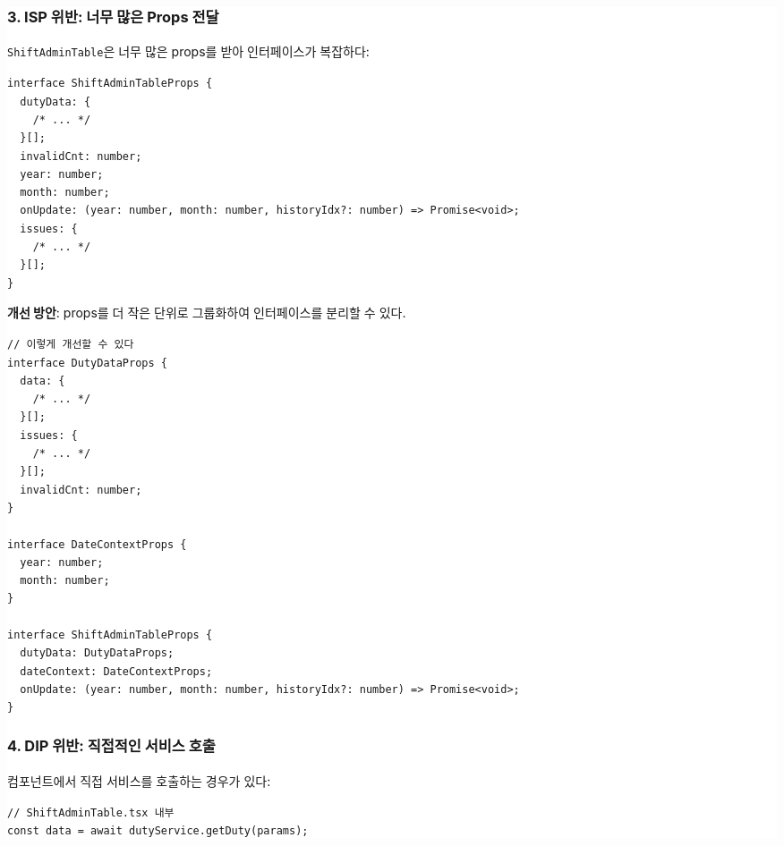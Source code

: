### 3. ISP 위반: 너무 많은 Props 전달

`ShiftAdminTable`은 너무 많은 props를 받아 인터페이스가 복잡하다:

```tsx
interface ShiftAdminTableProps {
  dutyData: {
    /* ... */
  }[];
  invalidCnt: number;
  year: number;
  month: number;
  onUpdate: (year: number, month: number, historyIdx?: number) => Promise<void>;
  issues: {
    /* ... */
  }[];
}
```

**개선 방안**: props를 더 작은 단위로 그룹화하여 인터페이스를 분리할 수 있다.

```tsx
// 이렇게 개선할 수 있다
interface DutyDataProps {
  data: {
    /* ... */
  }[];
  issues: {
    /* ... */
  }[];
  invalidCnt: number;
}

interface DateContextProps {
  year: number;
  month: number;
}

interface ShiftAdminTableProps {
  dutyData: DutyDataProps;
  dateContext: DateContextProps;
  onUpdate: (year: number, month: number, historyIdx?: number) => Promise<void>;
}
```

### 4. DIP 위반: 직접적인 서비스 호출

컴포넌트에서 직접 서비스를 호출하는 경우가 있다:

```tsx
// ShiftAdminTable.tsx 내부
const data = await dutyService.getDuty(params);
```

